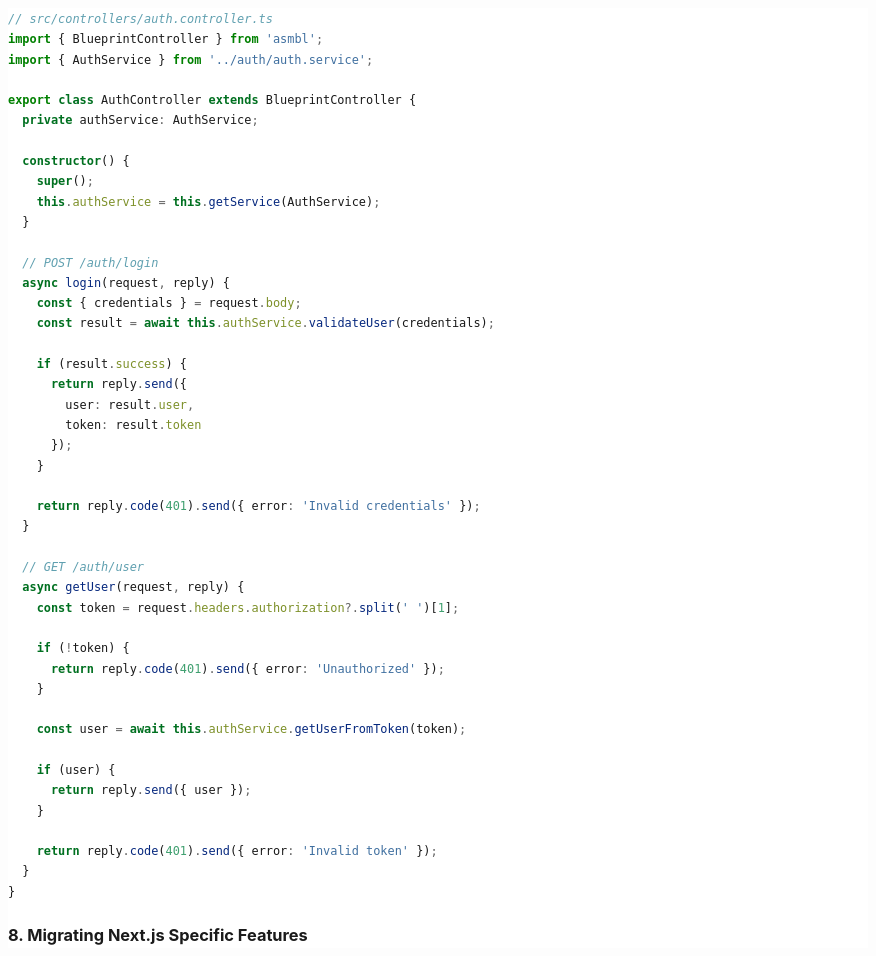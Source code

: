 ```typescript
```

```typescript
// src/controllers/auth.controller.ts
import { BlueprintController } from 'asmbl';
import { AuthService } from '../auth/auth.service';

export class AuthController extends BlueprintController {
  private authService: AuthService;
  
  constructor() {
    super();
    this.authService = this.getService(AuthService);
  }
  
  // POST /auth/login
  async login(request, reply) {
    const { credentials } = request.body;
    const result = await this.authService.validateUser(credentials);
    
    if (result.success) {
      return reply.send({
        user: result.user,
        token: result.token
      });
    }
    
    return reply.code(401).send({ error: 'Invalid credentials' });
  }
  
  // GET /auth/user
  async getUser(request, reply) {
    const token = request.headers.authorization?.split(' ')[1];
    
    if (!token) {
      return reply.code(401).send({ error: 'Unauthorized' });
    }
    
    const user = await this.authService.getUserFromToken(token);
    
    if (user) {
      return reply.send({ user });
    }
    
    return reply.code(401).send({ error: 'Invalid token' });
  }
}
```

### 8. Migrating Next.js Specific Features
